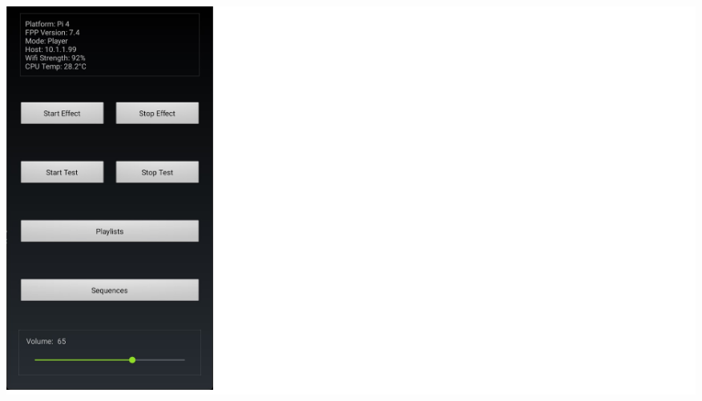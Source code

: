 <img src=https://github.com/DnG-Crafts/Xmas-Control/blob/main/screens/9.jpg width="30%" height="30%">